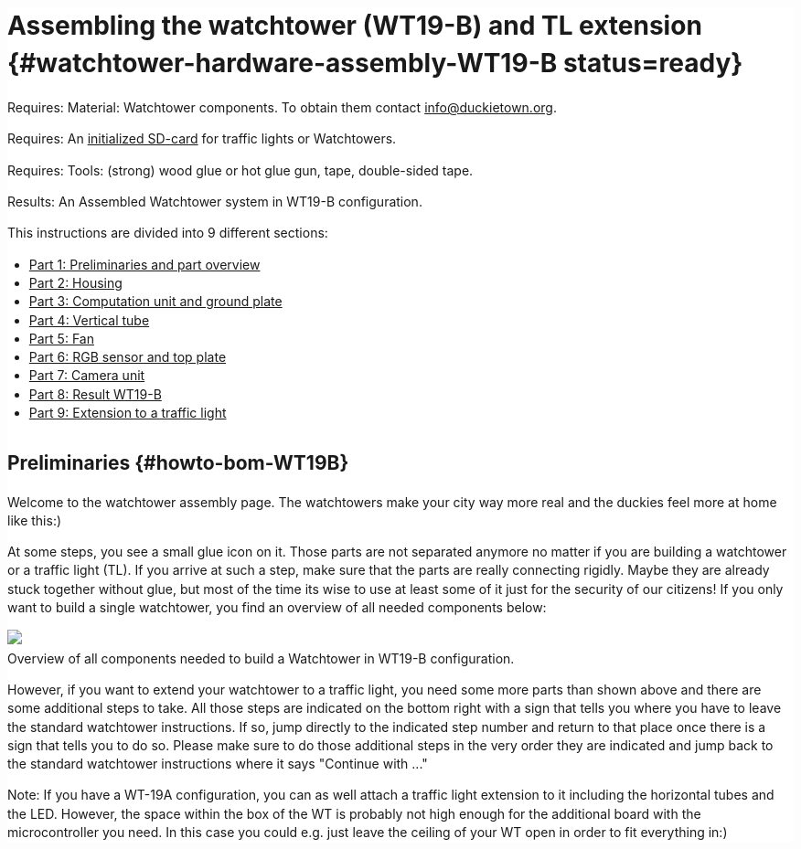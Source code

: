 # Assembling the watchtower (WT19-B) and TL extension {#watchtower-hardware-assembly-WT19-B status=ready}

<div class='requirements' markdown="1">

Requires: Material: Watchtower components. To obtain them contact info@duckietown.org.

Requires: An [initialized SD-card](#wt-sd-card-init) for traffic lights or Watchtowers.

Requires: Tools: (strong) wood glue or hot glue gun, tape, double-sided tape.

Results: An Assembled Watchtower system in WT19-B configuration.


</div>

This instructions are divided into 9 different sections:

- [Part 1: Preliminaries and part overview](#howto-bom-WT19B)
- [Part 2: Housing](#howto-housing-WT19B)
- [Part 3: Computation unit and ground plate](#howto-computation-WT19B)
- [Part 4: Vertical tube](#howto-vert-tube-WT19B)
- [Part 5: Fan](#howto-fan-WT19B)
- [Part 6: RGB sensor and top plate](#howto-rgb-WT19B)
- [Part 7: Camera unit](#howto-camera-WT19B)
- [Part 8: Result WT19-B](#howto-result-WT19B)
- [Part 9: Extension to a traffic light](#howto-traffic-light-WT19B)

## Preliminaries {#howto-bom-WT19B}

Welcome to the watchtower assembly page. The watchtowers make your city way more real and the duckies feel more at home like this:)

At some steps, you see a small glue icon on it. Those parts are not separated anymore no matter if you are building a watchtower or a traffic light (TL). If you arrive at such a step, make sure that the parts are really connecting rigidly. Maybe they are already stuck together without glue, but most of the time its wise to use at least some of it just for the security of our citizens!
If you only want to build a single watchtower, you find an overview of all needed components below:

<div figure-id="fig:WT19-B_all_components">
<img src="opmanual_autolab/images/watchtower/WT19-B assembly/WT19-B_all_components.png" style="width: 90%"/>
<figcaption>
Overview of all components needed to build a Watchtower in WT19-B configuration.
</figcaption>
</div>

However, if you want to extend your watchtower to a traffic light, you need some more parts than shown above and there are some additional steps to take. All those steps are indicated on the bottom right with a sign that tells you where you have to leave the standard watchtower instructions. If so, jump directly to the indicated step number and return to that place once there is a sign that tells you to do so. Please make sure to do those additional steps in the very order they are indicated and jump back to the standard watchtower instructions where it says "Continue with ..."

Note: If you have a WT-19A configuration, you can as well attach a traffic light extension to it including the horizontal tubes and the LED. However, the space within the box of the WT is probably not high enough for the additional board with the microcontroller you need. In this case you could e.g. just leave the ceiling of your WT open in order to fit everything in:)
